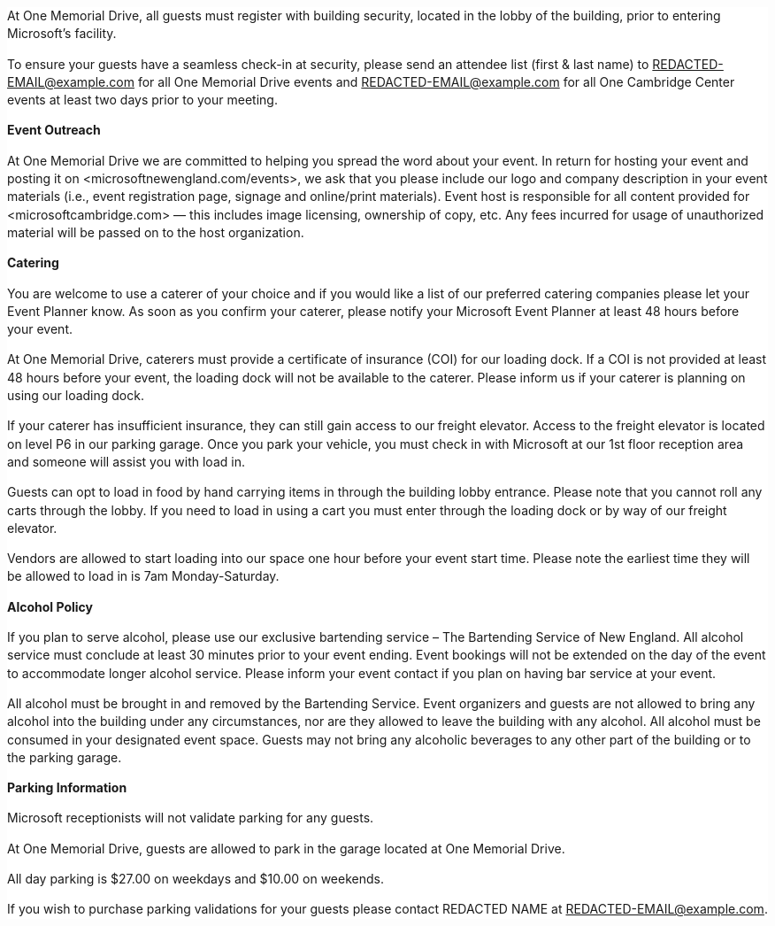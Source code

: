 At One Memorial Drive, all guests must register with building security, located in the lobby of the building, prior to entering Microsoft’s facility.

To ensure your guests have a seamless check-in at security, please send an attendee list (first & last name) to REDACTED-EMAIL@example.com for all One Memorial Drive events and REDACTED-EMAIL@example.com for all One Cambridge Center events at least two days prior to your meeting.

**Event Outreach**

At One Memorial Drive we are committed to helping you spread the word about your event. In return for hosting your event and posting it on <microsoftnewengland.com/events>, we ask that you please include our logo and company description in your event materials (i.e., event registration page, signage and online/print materials). Event host is responsible for all content provided for <microsoftcambridge.com> — this includes image licensing, ownership of copy, etc. Any fees incurred for usage of unauthorized material will be passed on to the host organization.

**Catering**

You are welcome to use a caterer of your choice and if you would like a list of our preferred catering companies please let your Event Planner know. As soon as you confirm your caterer, please notify your Microsoft Event Planner at least 48 hours before your event.

At One Memorial Drive, caterers must provide a certificate of insurance (COI) for our loading dock. If a COI is not provided at least 48 hours before your event, the loading dock will not be available to the caterer. Please inform us if your caterer is planning on using our loading dock.

If your caterer has insufficient insurance, they can still gain access to our freight elevator. Access to the freight elevator is located on level P6 in our parking garage. Once you park your vehicle, you must check in with Microsoft at our 1st floor reception area and someone will assist you with load in.

Guests can opt to load in food by hand carrying items in through the building lobby entrance. Please note that you cannot roll any carts through the lobby. If you need to load in using a cart you must enter through the loading dock or by way of our freight elevator.

Vendors are allowed to start loading into our space one hour before your event start time. Please note the earliest time they will be allowed to load in is 7am Monday-Saturday.

**Alcohol Policy**

If you plan to serve alcohol, please use our exclusive bartending service – The Bartending Service of New England. All alcohol service must conclude at least 30 minutes prior to your event ending. Event bookings will not be extended on the day of the event to accommodate longer alcohol service. Please inform your event contact if you plan on having bar service at your event.

All alcohol must be brought in and removed by the Bartending Service. Event organizers and guests are not allowed to bring any alcohol into the building under any circumstances, nor are they allowed to leave the building with any alcohol. All alcohol must be consumed in your designated event space. Guests may not bring any alcoholic beverages to any other part of the building or to the parking garage.

**Parking Information**

Microsoft receptionists will not validate parking for any guests.

At One Memorial Drive, guests are allowed to park in the garage located at One Memorial Drive.

All day parking is $27.00 on weekdays and $10.00 on weekends.

If you wish to purchase parking validations for your guests please contact REDACTED NAME at REDACTED-EMAIL@example.com.
